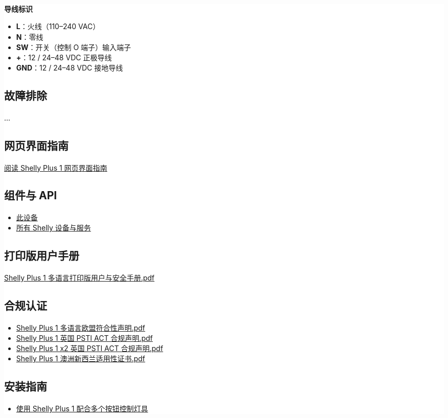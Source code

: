 **导线标识**  
- **L**：火线（110–240 VAC）  
- **N**：零线  
- **SW**：开关（控制 O 端子）输入端子  
- **+**：12 / 24–48 VDC 正极导线  
- **GND**：12 / 24–48 VDC 接地导线  

## 故障排除

...

## 网页界面指南

[阅读 Shelly Plus 1 网页界面指南](../knowledge-base/shelly-plus-1-web-interface-guide)

## 组件与 API

- [此设备](https://shelly-api-docs.shelly.cloud/gen2/Devices/Gen2/ShellyPlus1)
- [所有 Shelly 设备与服务](https://shelly-api-docs.shelly.cloud/)

## 打印版用户手册

[Shelly Plus 1 多语言打印版用户与安全手册.pdf](https://kb.shelly.cloud/__attachments/391315459/Shelly%20Plus%201%20multilingual%20printed%20user%20and%20safety%20guide.pdf?inst-v=06e25fb6-1df6-4585-801d-931808676f21)

## 合规认证

- [Shelly Plus 1 多语言欧盟符合性声明.pdf](https://kb.shelly.cloud/__attachments/266174494/Shelly%20Plus%201%20multilingual%20EU%20declaration%20of%20conformity.pdf?inst-v=06e25fb6-1df6-4585-801d-931808676f21)  
- [Shelly Plus 1 英国 PSTI ACT 合规声明.pdf](https://kb.shelly.cloud/__attachments/266174494/Shelly%20Plus%201%20UK%20PSTI%20ACT%20Statement%20of%20compliance.pdf?inst-v=06e25fb6-1df6-4585-801d-931808676f21)  
- [Shelly Plus 1 x2 英国 PSTI ACT 合规声明.pdf](https://kb.shelly.cloud/__attachments/266174494/Shelly%20Plus%201%20x2%20UK%20PSTI%20ACT%20Statement%20of%20compliance.pdf?inst-v=06e25fb6-1df6-4585-801d-931808676f21)  
- [Shelly Plus 1 澳洲新西兰适用性证书.pdf](https://kb.shelly.cloud/__attachments/266174494/Shelly%20Plus%201%20AU%20NZ%20Certificate%20for%20Suitability.pdf?inst-v=06e25fb6-1df6-4585-801d-931808676f21)

## 安装指南

- [使用 Shelly Plus 1 配合多个按钮控制灯具](../knowledge-base/using-shelly-plus-1-with-multiple-buttons-to-contr)